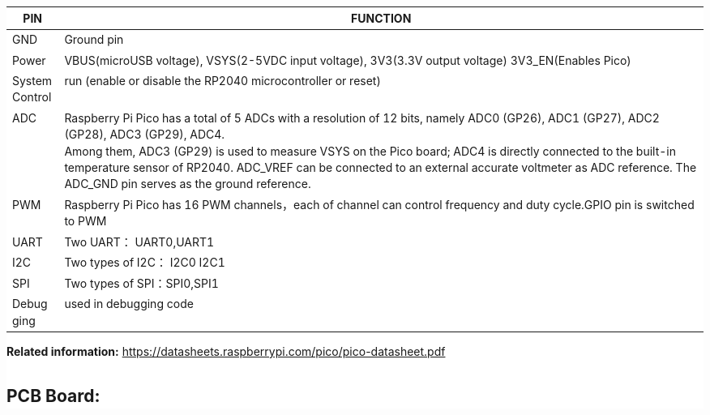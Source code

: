 | PIN            | FUNCTION                                                     |
| -------------- | ------------------------------------------------------------ |
| GND            | Ground pin                                                   |
| Power          | VBUS(microUSB voltage), VSYS(2-5VDC input voltage), 3V3(3.3V output voltage) 3V3_EN(Enables Pico) |
| System Control | run (enable or disable the RP2040 microcontroller or reset)  |
| ADC            | Raspberry Pi Pico has a total of 5 ADCs with a resolution of 12 bits, namely ADC0 (GP26), ADC1 (GP27), ADC2 (GP28), ADC3 (GP29), ADC4. <br />Among them, ADC3 (GP29) is used to measure VSYS on the Pico board; ADC4 is directly connected to the built-in temperature sensor of RP2040. ADC_VREF can be connected to an external accurate voltmeter as ADC reference. The ADC_GND pin serves as the ground reference. |
| PWM            | Raspberry Pi Pico has 16 PWM channels，each of channel can control frequency and duty cycle.GPIO pin is switched to PWM |
| UART           | Two UART： UART0,UART1                                       |
| I2C            | Two types of I2C： I2C0 I2C1                                 |
| SPI            | Two types of SPI：SPI0,SPI1                                  |
| Debugging      | used in debugging code                                       |



**Related information:** <https://datasheets.raspberrypi.com/pico/pico-datasheet.pdf>


## PCB Board:
